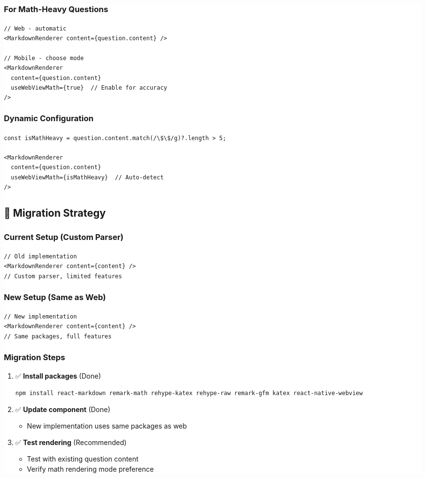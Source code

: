 ### For Math-Heavy Questions
```tsx
// Web - automatic
<MarkdownRenderer content={question.content} />

// Mobile - choose mode
<MarkdownRenderer 
  content={question.content}
  useWebViewMath={true}  // Enable for accuracy
/>
```

### Dynamic Configuration
```tsx
const isMathHeavy = question.content.match(/\$\$/g)?.length > 5;

<MarkdownRenderer 
  content={question.content}
  useWebViewMath={isMathHeavy}  // Auto-detect
/>
```

## 🔄 Migration Strategy

### Current Setup (Custom Parser)
```tsx
// Old implementation
<MarkdownRenderer content={content} />
// Custom parser, limited features
```

### New Setup (Same as Web)
```tsx
// New implementation
<MarkdownRenderer content={content} />
// Same packages, full features
```

### Migration Steps

1. ✅ **Install packages** (Done)
   ```bash
   npm install react-markdown remark-math rehype-katex rehype-raw remark-gfm katex react-native-webview
   ```

2. ✅ **Update component** (Done)
   - New implementation uses same packages as web

3. ✅ **Test rendering** (Recommended)
   - Test with existing question content
   - Verify math rendering mode preference
